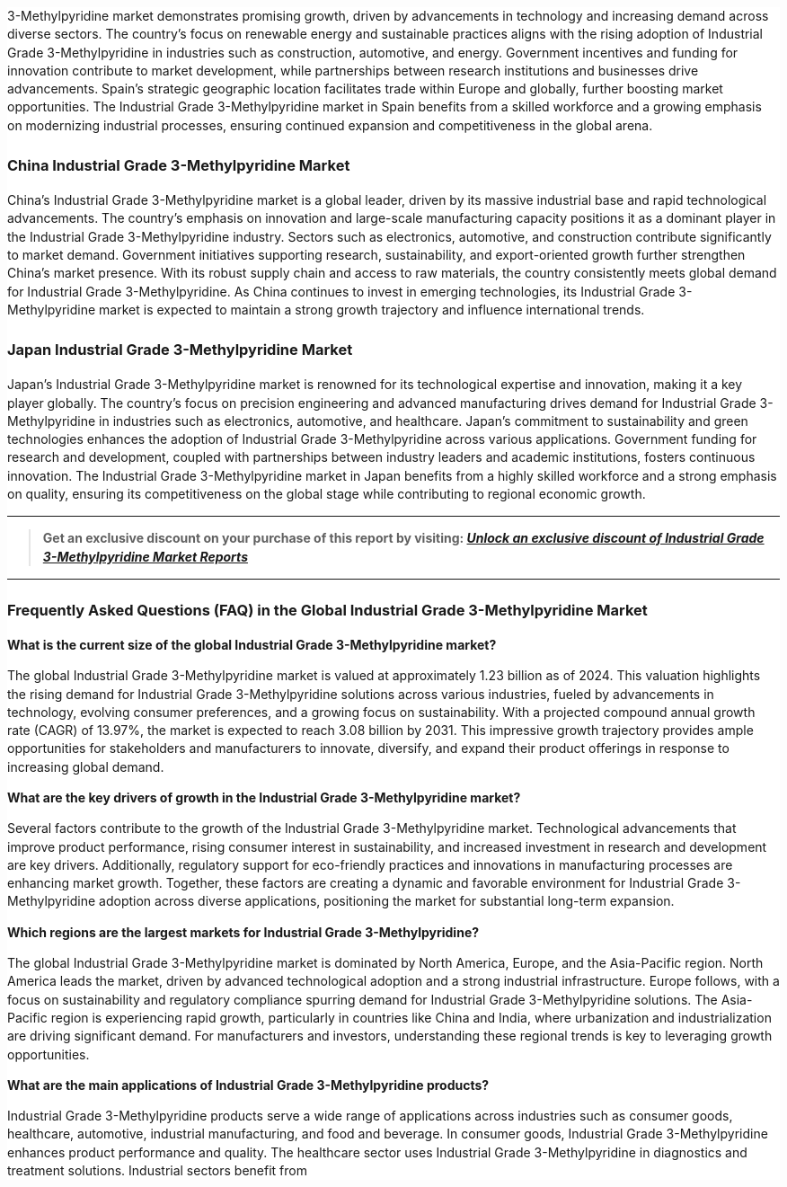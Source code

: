 3-Methylpyridine market demonstrates promising growth, driven by advancements in technology and increasing demand across diverse sectors. The country&rsquo;s focus on renewable energy and sustainable practices aligns with the rising adoption of Industrial Grade 3-Methylpyridine in industries such as construction, automotive, and energy. Government incentives and funding for innovation contribute to market development, while partnerships between research institutions and businesses drive advancements. Spain&rsquo;s strategic geographic location facilitates trade within Europe and globally, further boosting market opportunities. The Industrial Grade 3-Methylpyridine market in Spain benefits from a skilled workforce and a growing emphasis on modernizing industrial processes, ensuring continued expansion and competitiveness in the global arena.</p><h3>China Industrial Grade 3-Methylpyridine Market</h3><p>China&rsquo;s Industrial Grade 3-Methylpyridine market is a global leader, driven by its massive industrial base and rapid technological advancements. The country&rsquo;s emphasis on innovation and large-scale manufacturing capacity positions it as a dominant player in the Industrial Grade 3-Methylpyridine industry. Sectors such as electronics, automotive, and construction contribute significantly to market demand. Government initiatives supporting research, sustainability, and export-oriented growth further strengthen China&rsquo;s market presence. With its robust supply chain and access to raw materials, the country consistently meets global demand for Industrial Grade 3-Methylpyridine. As China continues to invest in emerging technologies, its Industrial Grade 3-Methylpyridine market is expected to maintain a strong growth trajectory and influence international trends.</p><h3>Japan Industrial Grade 3-Methylpyridine Market</h3><p>Japan&rsquo;s Industrial Grade 3-Methylpyridine market is renowned for its technological expertise and innovation, making it a key player globally. The country&rsquo;s focus on precision engineering and advanced manufacturing drives demand for Industrial Grade 3-Methylpyridine in industries such as electronics, automotive, and healthcare. Japan&rsquo;s commitment to sustainability and green technologies enhances the adoption of Industrial Grade 3-Methylpyridine across various applications. Government funding for research and development, coupled with partnerships between industry leaders and academic institutions, fosters continuous innovation. The Industrial Grade 3-Methylpyridine market in Japan benefits from a highly skilled workforce and a strong emphasis on quality, ensuring its competitiveness on the global stage while contributing to regional economic growth.</p><hr /><blockquote><p><strong>Get an exclusive discount on your purchase of this report by visiting: <em><a href="://marketresearchpulse.com/ask-for-discount/143830?utm_source=Github&amp;utm_medium=023">Unlock an exclusive discount of Industrial Grade 3-Methylpyridine Market Reports</a></em>&nbsp;</strong></p></blockquote><hr /><h3>Frequently Asked Questions (FAQ) in the Global Industrial Grade 3-Methylpyridine Market</h3><p><strong>What is the current size of the global Industrial Grade 3-Methylpyridine market?</strong></p><p>The global Industrial Grade 3-Methylpyridine market is valued at approximately 1.23 billion as of 2024. This valuation highlights the rising demand for Industrial Grade 3-Methylpyridine solutions across various industries, fueled by advancements in technology, evolving consumer preferences, and a growing focus on sustainability. With a projected compound annual growth rate (CAGR) of 13.97%, the market is expected to reach 3.08 billion by 2031. This impressive growth trajectory provides ample opportunities for stakeholders and manufacturers to innovate, diversify, and expand their product offerings in response to increasing global demand.</p><p><strong>What are the key drivers of growth in the Industrial Grade 3-Methylpyridine market?</strong></p><p>Several factors contribute to the growth of the Industrial Grade 3-Methylpyridine market. Technological advancements that improve product performance, rising consumer interest in sustainability, and increased investment in research and development are key drivers. Additionally, regulatory support for eco-friendly practices and innovations in manufacturing processes are enhancing market growth. Together, these factors are creating a dynamic and favorable environment for Industrial Grade 3-Methylpyridine adoption across diverse applications, positioning the market for substantial long-term expansion.</p><p><strong>Which regions are the largest markets for Industrial Grade 3-Methylpyridine?</strong></p><p>The global Industrial Grade 3-Methylpyridine market is dominated by North America, Europe, and the Asia-Pacific region. North America leads the market, driven by advanced technological adoption and a strong industrial infrastructure. Europe follows, with a focus on sustainability and regulatory compliance spurring demand for Industrial Grade 3-Methylpyridine solutions. The Asia-Pacific region is experiencing rapid growth, particularly in countries like China and India, where urbanization and industrialization are driving significant demand. For manufacturers and investors, understanding these regional trends is key to leveraging growth opportunities.</p><p><strong>What are the main applications of Industrial Grade 3-Methylpyridine products?</strong></p><p>Industrial Grade 3-Methylpyridine products serve a wide range of applications across industries such as consumer goods, healthcare, automotive, industrial manufacturing, and food and beverage. In consumer goods, Industrial Grade 3-Methylpyridine enhances product performance and quality. The healthcare sector uses Industrial Grade 3-Methylpyridine in diagnostics and treatment solutions. Industrial sectors benefit from
